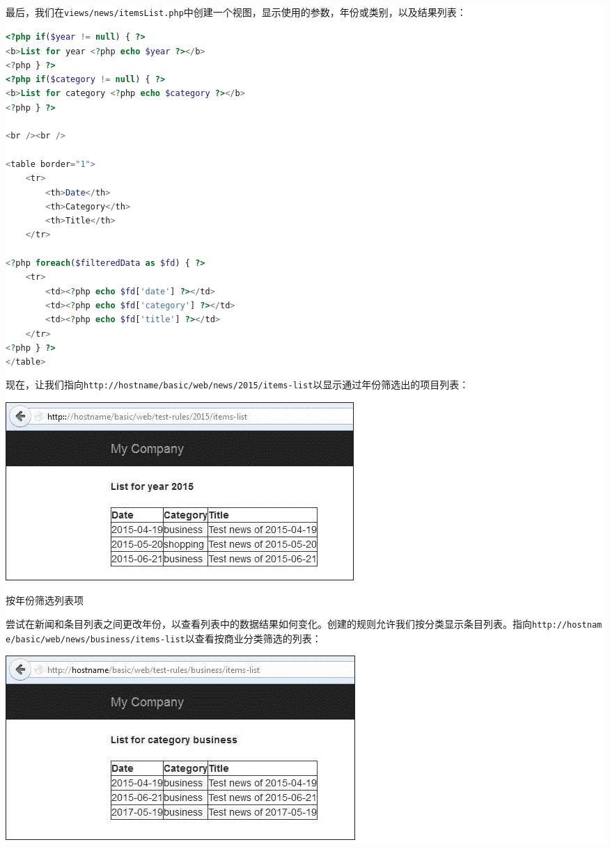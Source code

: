 最后，我们在`views/news/itemsList.php`中创建一个视图，显示使用的参数，年份或类别，以及结果列表：

```php
<?php if($year != null) { ?>
<b>List for year <?php echo $year ?></b>
<?php } ?>
<?php if($category != null) { ?>
<b>List for category <?php echo $category ?></b>
<?php } ?>

<br /><br />

<table border="1">
    <tr>
        <th>Date</th>
        <th>Category</th>
        <th>Title</th>
    </tr>

<?php foreach($filteredData as $fd) { ?>
    <tr>
        <td><?php echo $fd['date'] ?></td>
        <td><?php echo $fd['category'] ?></td>
        <td><?php echo $fd['title'] ?></td>
    </tr>
<?php } ?>
</table>
```

现在，让我们指向`http://hostname/basic/web/news/2015/items-list`以显示通过年份筛选出的项目列表：

![示例 - 按年份或类别列出新闻条目](img/B04656_03_01.jpg)

按年份筛选列表项

尝试在新闻和条目列表之间更改年份，以查看列表中的数据结果如何变化。创建的规则允许我们按分类显示条目列表。指向`http://hostname/basic/web/news/business/items-list`以查看按商业分类筛选的列表：

![示例 – 按年份或分类列出新闻条目](img/B04656_03_02.jpg)
